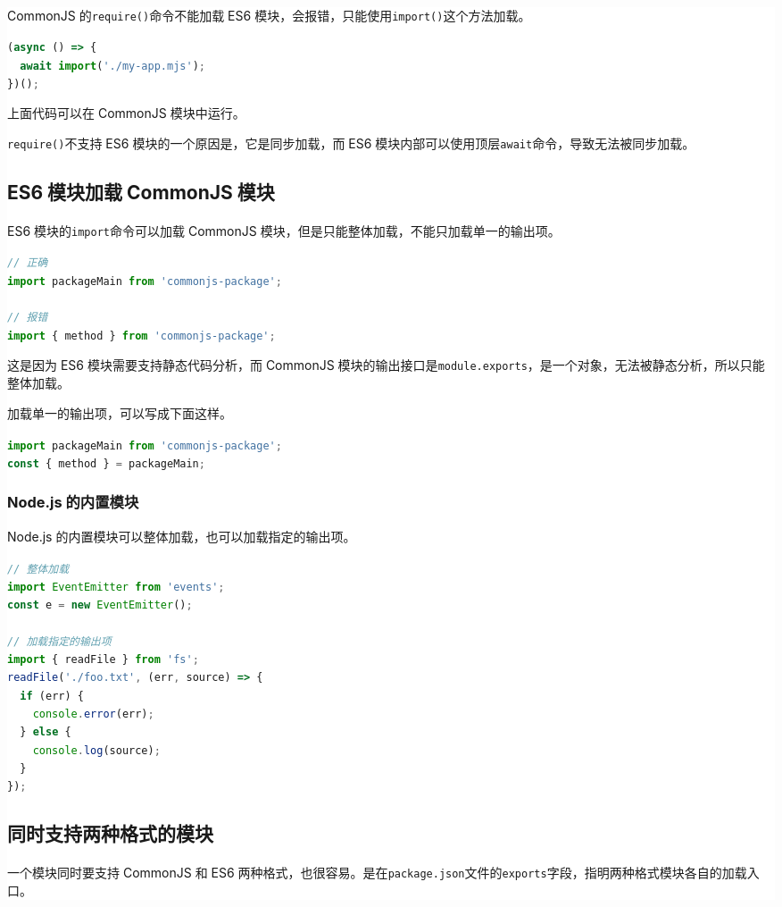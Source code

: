 CommonJS 的`require()`命令不能加载 ES6 模块，会报错，只能使用`import()`这个方法加载。

```javascript
(async () => {
  await import('./my-app.mjs');
})();
```

上面代码可以在 CommonJS 模块中运行。

`require()`不支持 ES6 模块的一个原因是，它是同步加载，而 ES6 模块内部可以使用顶层`await`命令，导致无法被同步加载。

## ES6 模块加载 CommonJS 模块

ES6 模块的`import`命令可以加载 CommonJS 模块，但是只能整体加载，不能只加载单一的输出项。

```javascript
// 正确
import packageMain from 'commonjs-package';

// 报错
import { method } from 'commonjs-package';
```

这是因为 ES6 模块需要支持静态代码分析，而 CommonJS 模块的输出接口是`module.exports`，是一个对象，无法被静态分析，所以只能整体加载。

加载单一的输出项，可以写成下面这样。

```javascript
import packageMain from 'commonjs-package';
const { method } = packageMain;
```

### Node.js 的内置模块

Node.js 的内置模块可以整体加载，也可以加载指定的输出项。

```javascript
// 整体加载
import EventEmitter from 'events';
const e = new EventEmitter();

// 加载指定的输出项
import { readFile } from 'fs';
readFile('./foo.txt', (err, source) => {
  if (err) {
    console.error(err);
  } else {
    console.log(source);
  }
});
```

## 同时支持两种格式的模块

一个模块同时要支持 CommonJS 和 ES6 两种格式，也很容易。是在`package.json`文件的`exports`字段，指明两种格式模块各自的加载入口。
